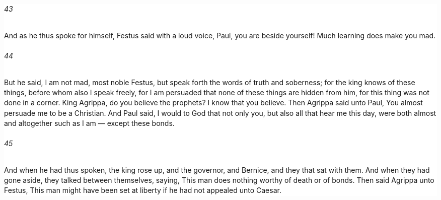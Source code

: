###### 43
And as he thus spoke for himself, Festus said with a loud voice, Paul, you are beside yourself! Much learning does make you mad.

###### 44
But he said, I am not mad, most noble Festus, but speak forth the words of truth and soberness; for the king knows of these things, before whom also I speak freely, for I am persuaded that none of these things are hidden from him, for this thing was not done in a corner. King Agrippa, do you believe the prophets? I know that you believe. Then Agrippa said unto Paul, You almost persuade me to be a Christian. And Paul said, I would to God that not only you, but also all that hear me this day, were both almost and altogether such as I am — except these bonds.

###### 45
And when he had thus spoken, the king rose up, and the governor, and Bernice, and they that sat with them. And when they had gone aside, they talked between themselves, saying, This man does nothing worthy of death or of bonds. Then said Agrippa unto Festus, This man might have been set at liberty if he had not appealed unto Caesar.